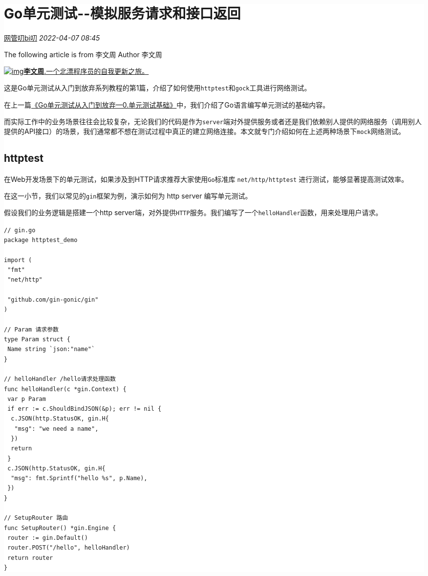 # Go单元测试--模拟服务请求和接口返回

[网管叨bi叨](javascript:void(0);) *2022-04-07 08:45*

The following article is from 李文周 Author 李文周

[![img](http://wx.qlogo.cn/mmhead/Q3auHgzwzM5l68CZzoOQIgFw0TCel76SSt8Ns2niaWuwjJF8FkdeVTQ/0)**李文周**.一个北漂程序员的自我更新之旅。](https://mp.weixin.qq.com/s/IBZO0jakAAeHgl8OBk21IA#)

这是Go单元测试从入门到放弃系列教程的第1篇，介绍了如何使用`httptest`和`gock`工具进行网络测试。

在上一篇[《Go单元测试从入门到放弃—0.单元测试基础》](https://mp.weixin.qq.com/s?__biz=MzUzNTY5MzU2MA==&mid=2247492892&idx=1&sn=cee29fafc9a58ba731ac5b1a315aa27e&scene=21#wechat_redirect)中，我们介绍了Go语言编写单元测试的基础内容。

而实际工作中的业务场景往往会比较复杂，无论我们的代码是作为`server`端对外提供服务或者还是我们依赖别人提供的网络服务（调用别人提供的API接口）的场景，我们通常都不想在测试过程中真正的建立网络连接。本文就专门介绍如何在上述两种场景下`mock`网络测试。

## httptest

在Web开发场景下的单元测试，如果涉及到HTTP请求推荐大家使用`Go`标准库 `net/http/httptest` 进行测试，能够显著提高测试效率。

在这一小节，我们以常见的`gin`框架为例，演示如何为 http server 编写单元测试。

假设我们的业务逻辑是搭建一个http server端，对外提供`HTTP`服务。我们编写了一个`helloHandler`函数，用来处理用户请求。

```
// gin.go
package httptest_demo

import (
 "fmt"
 "net/http"

 "github.com/gin-gonic/gin"
)

// Param 请求参数
type Param struct {
 Name string `json:"name"`
}

// helloHandler /hello请求处理函数
func helloHandler(c *gin.Context) {
 var p Param
 if err := c.ShouldBindJSON(&p); err != nil {
  c.JSON(http.StatusOK, gin.H{
   "msg": "we need a name",
  })
  return
 }
 c.JSON(http.StatusOK, gin.H{
  "msg": fmt.Sprintf("hello %s", p.Name),
 })
}

// SetupRouter 路由
func SetupRouter() *gin.Engine {
 router := gin.Default()
 router.POST("/hello", helloHandler)
 return router
}
```
